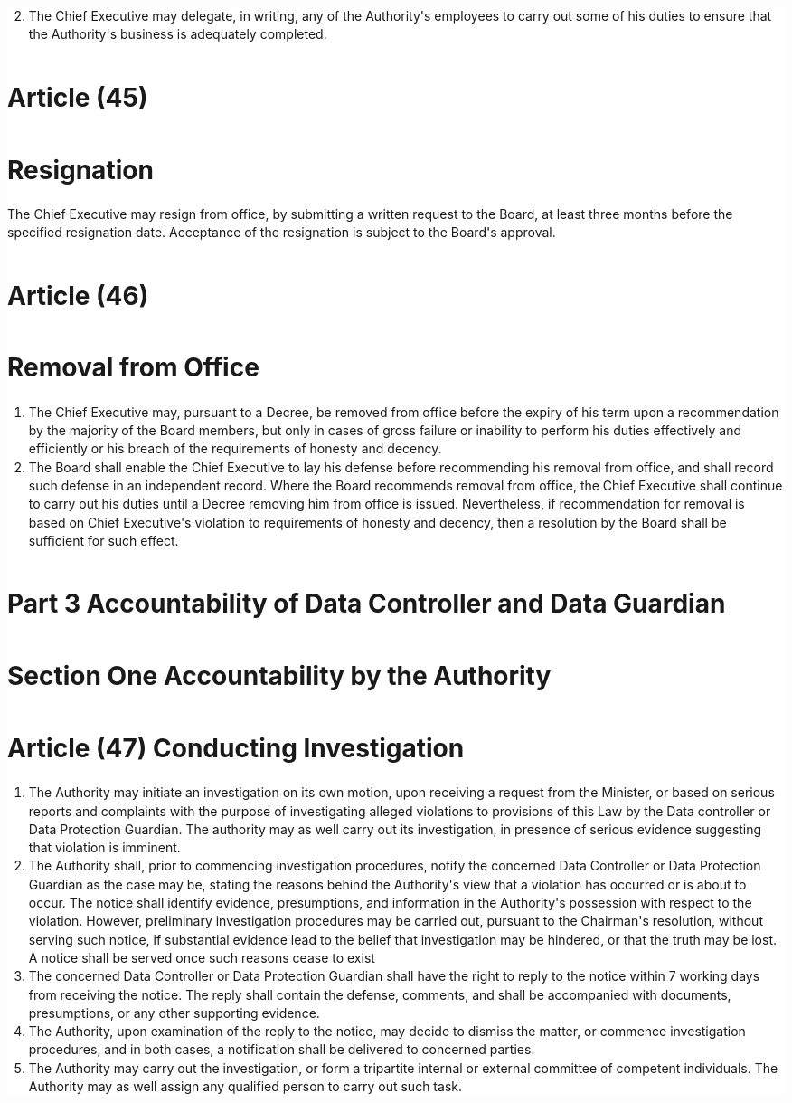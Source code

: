2. The Chief Executive may delegate, in writing, any of the Authority's employees to carry out some of his duties to ensure that the Authority's business is adequately completed.

# Article (45)

# Resignation

The Chief Executive may resign from office, by submitting a written request to the Board, at least three months before the specified resignation date. Acceptance of the resignation is subject to the Board's approval.

# Article (46)

# Removal from Office

1. The Chief Executive may, pursuant to a Decree, be removed from office before the expiry of his term upon a recommendation by the majority of the Board members, but only in cases of gross failure or inability to perform his duties effectively and efficiently or his breach of the requirements of honesty and decency.  
2. The Board shall enable the Chief Executive to lay his defense before recommending his removal from office, and shall record such defense in an independent record. Where the Board recommends removal from office, the Chief Executive shall continue to carry out his duties until a Decree removing him from office is issued. Nevertheless, if recommendation for removal is based on Chief Executive's violation to requirements of honesty and decency, then a resolution by the Board shall be sufficient for such effect.

# Part 3 Accountability of Data Controller and Data Guardian

# Section One Accountability by the Authority

# Article (47) Conducting Investigation

1. The Authority may initiate an investigation on its own motion, upon receiving a request from the Minister, or based on serious reports and complaints with the purpose of investigating alleged violations to provisions of this Law by the Data controller or Data Protection Guardian. The authority may as well carry out its investigation, in presence of serious evidence suggesting that violation is imminent.  
2. The Authority shall, prior to commencing investigation procedures, notify the concerned Data Controller or Data Protection Guardian as the case may be, stating the reasons behind the Authority's view that a violation has occurred or is about to occur. The notice shall identify evidence, presumptions, and information in the Authority's possession with respect to the violation. However, preliminary investigation procedures may be carried out, pursuant to the Chairman's resolution, without serving such notice, if substantial evidence lead to the belief that investigation may be hindered, or that the truth may be lost. A notice shall be served once such reasons cease to exist  
3. The concerned Data Controller or Data Protection Guardian shall have the right to reply to the notice within 7 working days from receiving the notice. The reply shall contain the defense, comments, and shall be accompanied with documents, presumptions, or any other supporting evidence.  
4. The Authority, upon examination of the reply to the notice, may decide to dismiss the matter, or commence investigation procedures, and in both cases, a notification shall be delivered to concerned parties.  
5. The Authority may carry out the investigation, or form a tripartite internal or external committee of competent individuals. The Authority may as well assign any qualified person to carry out such task.
